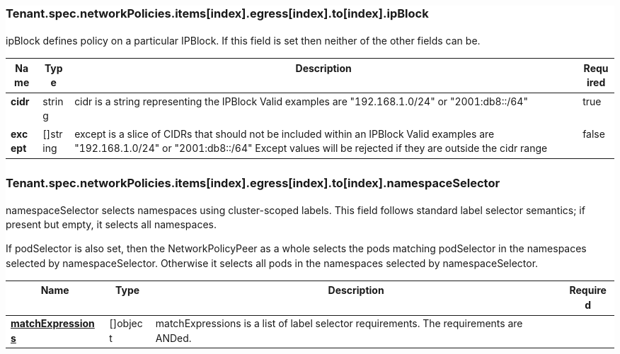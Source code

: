 
### Tenant.spec.networkPolicies.items[index].egress[index].to[index].ipBlock



ipBlock defines policy on a particular IPBlock. If this field is set then
neither of the other fields can be.

<table>
    <thead>
        <tr>
            <th>Name</th>
            <th>Type</th>
            <th>Description</th>
            <th>Required</th>
        </tr>
    </thead>
    <tbody><tr>
        <td><b>cidr</b></td>
        <td>string</td>
        <td>
          cidr is a string representing the IPBlock
Valid examples are "192.168.1.0/24" or "2001:db8::/64"<br/>
        </td>
        <td>true</td>
      </tr><tr>
        <td><b>except</b></td>
        <td>[]string</td>
        <td>
          except is a slice of CIDRs that should not be included within an IPBlock
Valid examples are "192.168.1.0/24" or "2001:db8::/64"
Except values will be rejected if they are outside the cidr range<br/>
        </td>
        <td>false</td>
      </tr></tbody>
</table>


### Tenant.spec.networkPolicies.items[index].egress[index].to[index].namespaceSelector



namespaceSelector selects namespaces using cluster-scoped labels. This field follows
standard label selector semantics; if present but empty, it selects all namespaces.


If podSelector is also set, then the NetworkPolicyPeer as a whole selects
the pods matching podSelector in the namespaces selected by namespaceSelector.
Otherwise it selects all pods in the namespaces selected by namespaceSelector.

<table>
    <thead>
        <tr>
            <th>Name</th>
            <th>Type</th>
            <th>Description</th>
            <th>Required</th>
        </tr>
    </thead>
    <tbody><tr>
        <td><b><a href="#tenantspecnetworkpoliciesitemsindexegressindextoindexnamespaceselectormatchexpressionsindex-1">matchExpressions</a></b></td>
        <td>[]object</td>
        <td>
          matchExpressions is a list of label selector requirements. The requirements are ANDed.<br/>
        </td>
